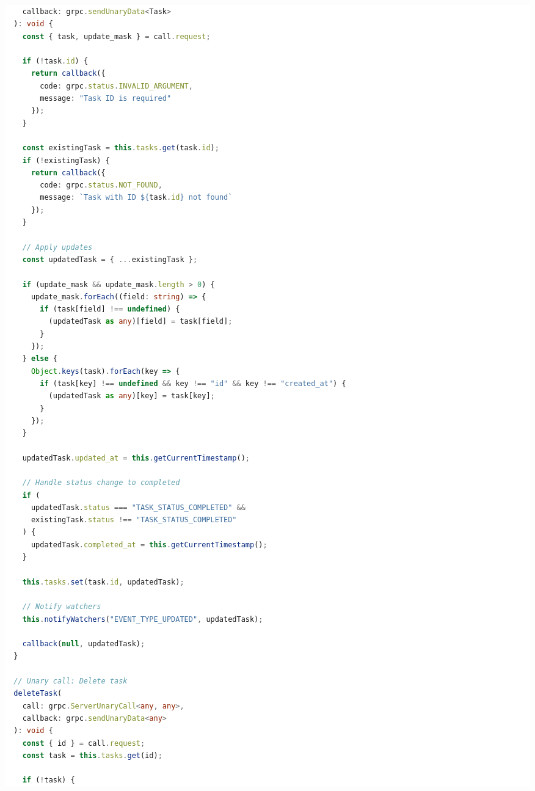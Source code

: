 ```typescript
    callback: grpc.sendUnaryData<Task>
  ): void {
    const { task, update_mask } = call.request;

    if (!task.id) {
      return callback({
        code: grpc.status.INVALID_ARGUMENT,
        message: "Task ID is required"
      });
    }

    const existingTask = this.tasks.get(task.id);
    if (!existingTask) {
      return callback({
        code: grpc.status.NOT_FOUND,
        message: `Task with ID ${task.id} not found`
      });
    }

    // Apply updates
    const updatedTask = { ...existingTask };

    if (update_mask && update_mask.length > 0) {
      update_mask.forEach((field: string) => {
        if (task[field] !== undefined) {
          (updatedTask as any)[field] = task[field];
        }
      });
    } else {
      Object.keys(task).forEach(key => {
        if (task[key] !== undefined && key !== "id" && key !== "created_at") {
          (updatedTask as any)[key] = task[key];
        }
      });
    }

    updatedTask.updated_at = this.getCurrentTimestamp();

    // Handle status change to completed
    if (
      updatedTask.status === "TASK_STATUS_COMPLETED" &&
      existingTask.status !== "TASK_STATUS_COMPLETED"
    ) {
      updatedTask.completed_at = this.getCurrentTimestamp();
    }

    this.tasks.set(task.id, updatedTask);

    // Notify watchers
    this.notifyWatchers("EVENT_TYPE_UPDATED", updatedTask);

    callback(null, updatedTask);
  }

  // Unary call: Delete task
  deleteTask(
    call: grpc.ServerUnaryCall<any, any>,
    callback: grpc.sendUnaryData<any>
  ): void {
    const { id } = call.request;
    const task = this.tasks.get(id);

    if (!task) {
```